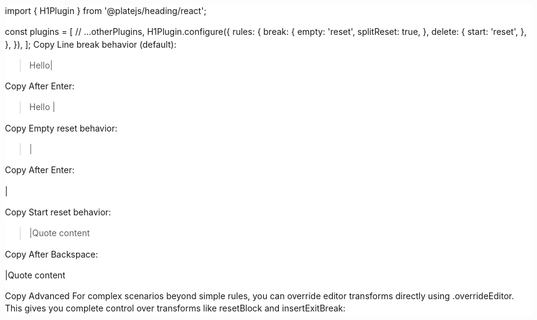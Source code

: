 import { H1Plugin } from '@platejs/heading/react';
 
const plugins = [
  // ...otherPlugins,
  H1Plugin.configure({
    rules: {
      break: {
        empty: 'reset',
        splitReset: true,
      },
      delete: {
        start: 'reset',
      },
    },
  }),
];
Copy
Line break behavior (default):

<blockquote>
  Hello|
</blockquote>
Copy
After Enter:

<blockquote>
  Hello
  |
</blockquote>
Copy
Empty reset behavior:

<blockquote>
  |
</blockquote>
Copy
After Enter:

<p>
  |
</p>
Copy
Start reset behavior:

<blockquote>
  |Quote content
</blockquote>
Copy
After Backspace:

<p>
  |Quote content
</p>
Copy
Advanced
For complex scenarios beyond simple rules, you can override editor transforms directly using .overrideEditor. This gives you complete control over transforms like resetBlock and insertExitBreak:
